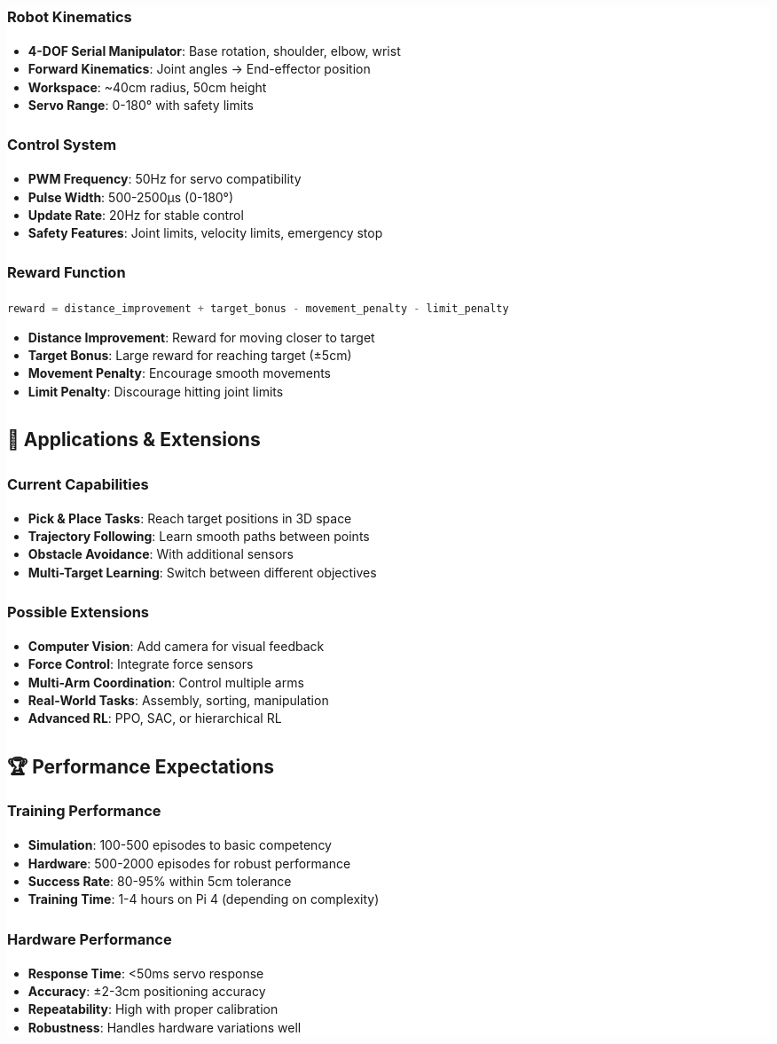 ### Robot Kinematics
- **4-DOF Serial Manipulator**: Base rotation, shoulder, elbow, wrist
- **Forward Kinematics**: Joint angles → End-effector position
- **Workspace**: ~40cm radius, 50cm height
- **Servo Range**: 0-180° with safety limits

### Control System
- **PWM Frequency**: 50Hz for servo compatibility
- **Pulse Width**: 500-2500μs (0-180°)
- **Update Rate**: 20Hz for stable control
- **Safety Features**: Joint limits, velocity limits, emergency stop

### Reward Function
```python
reward = distance_improvement + target_bonus - movement_penalty - limit_penalty
```
- **Distance Improvement**: Reward for moving closer to target
- **Target Bonus**: Large reward for reaching target (±5cm)
- **Movement Penalty**: Encourage smooth movements
- **Limit Penalty**: Discourage hitting joint limits

## 🎯 Applications & Extensions

### Current Capabilities
- **Pick & Place Tasks**: Reach target positions in 3D space
- **Trajectory Following**: Learn smooth paths between points
- **Obstacle Avoidance**: With additional sensors
- **Multi-Target Learning**: Switch between different objectives

### Possible Extensions
- **Computer Vision**: Add camera for visual feedback
- **Force Control**: Integrate force sensors
- **Multi-Arm Coordination**: Control multiple arms
- **Real-World Tasks**: Assembly, sorting, manipulation
- **Advanced RL**: PPO, SAC, or hierarchical RL

## 🏆 Performance Expectations

### Training Performance
- **Simulation**: 100-500 episodes to basic competency
- **Hardware**: 500-2000 episodes for robust performance
- **Success Rate**: 80-95% within 5cm tolerance
- **Training Time**: 1-4 hours on Pi 4 (depending on complexity)

### Hardware Performance
- **Response Time**: <50ms servo response
- **Accuracy**: ±2-3cm positioning accuracy
- **Repeatability**: High with proper calibration
- **Robustness**: Handles hardware variations well
